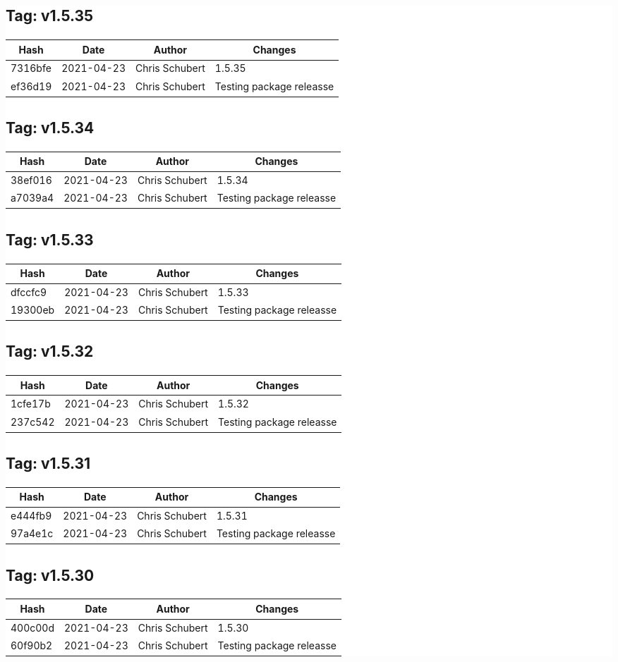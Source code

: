
 ## Tag: v1.5.35
| Hash | Date | Author | Changes |
|------|------|--------|---------|
| 7316bfe | 2021-04-23 | Chris Schubert | 1.5.35 |
| ef36d19 | 2021-04-23 | Chris Schubert | Testing package releasse |


 ## Tag: v1.5.34
| Hash | Date | Author | Changes |
|------|------|--------|---------|
| 38ef016 | 2021-04-23 | Chris Schubert | 1.5.34 |
| a7039a4 | 2021-04-23 | Chris Schubert | Testing package releasse |


 ## Tag: v1.5.33
| Hash | Date | Author | Changes |
|------|------|--------|---------|
| dfccfc9 | 2021-04-23 | Chris Schubert | 1.5.33 |
| 19300eb | 2021-04-23 | Chris Schubert | Testing package releasse |


 ## Tag: v1.5.32
| Hash | Date | Author | Changes |
|------|------|--------|---------|
| 1cfe17b | 2021-04-23 | Chris Schubert | 1.5.32 |
| 237c542 | 2021-04-23 | Chris Schubert | Testing package releasse |


 ## Tag: v1.5.31
| Hash | Date | Author | Changes |
|------|------|--------|---------|
| e444fb9 | 2021-04-23 | Chris Schubert | 1.5.31 |
| 97a4e1c | 2021-04-23 | Chris Schubert | Testing package releasse |


 ## Tag: v1.5.30
| Hash | Date | Author | Changes |
|------|------|--------|---------|
| 400c00d | 2021-04-23 | Chris Schubert | 1.5.30 |
| 60f90b2 | 2021-04-23 | Chris Schubert | Testing package releasse |
